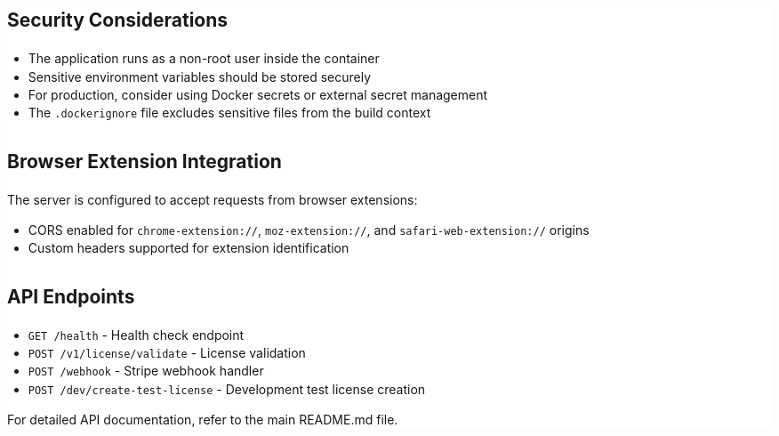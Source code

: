 ## Security Considerations

- The application runs as a non-root user inside the container
- Sensitive environment variables should be stored securely
- For production, consider using Docker secrets or external secret management
- The `.dockerignore` file excludes sensitive files from the build context

## Browser Extension Integration

The server is configured to accept requests from browser extensions:
- CORS enabled for `chrome-extension://`, `moz-extension://`, and `safari-web-extension://` origins
- Custom headers supported for extension identification

## API Endpoints

- `GET /health` - Health check endpoint
- `POST /v1/license/validate` - License validation
- `POST /webhook` - Stripe webhook handler
- `POST /dev/create-test-license` - Development test license creation

For detailed API documentation, refer to the main README.md file.
